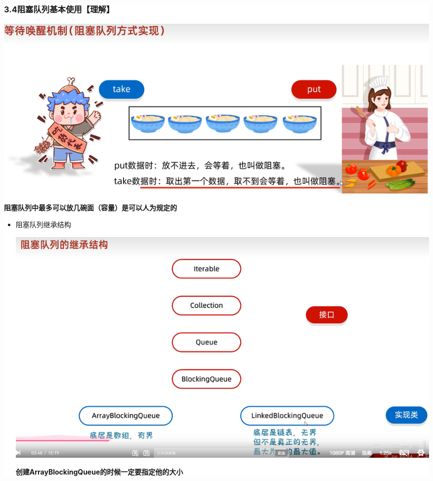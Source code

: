 ### 3.4阻塞队列基本使用【理解】

![image-20241122150002011](多线程01.assets/image-20241122150002011.png)

**阻塞队列中最多可以放几碗面（容量）是可以人为规定的**

+ 阻塞队列继承结构

  ![image-20241122150215050](多线程01.assets/image-20241122150215050.png)
  
  **创建ArrayBlockingQueue的时候一定要指定他的大小**
  